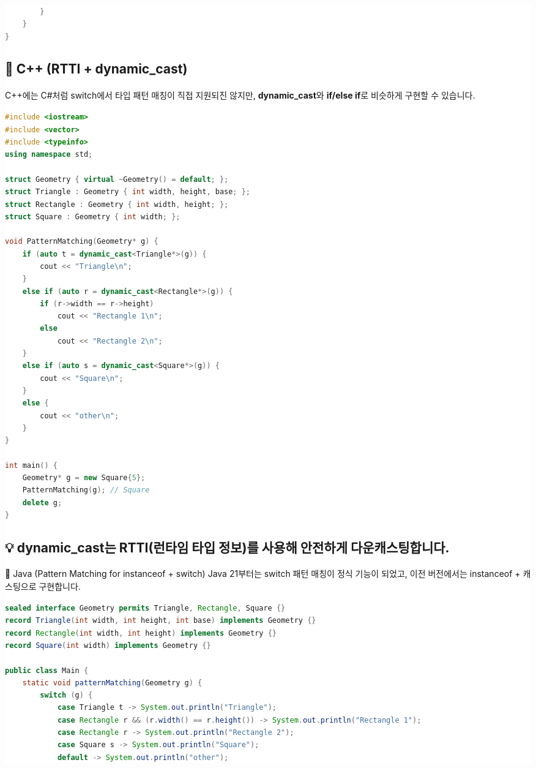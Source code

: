 ```csharp
        }
    }
}

```


## 🧵 C++ (RTTI + dynamic_cast)
C++에는 C#처럼 switch에서 타입 패턴 매칭이 직접 지원되진 않지만, **dynamic_cast**와 **if/else if**로 비슷하게 구현할 수 있습니다.
```cpp
#include <iostream>
#include <vector>
#include <typeinfo>
using namespace std;

struct Geometry { virtual ~Geometry() = default; };
struct Triangle : Geometry { int width, height, base; };
struct Rectangle : Geometry { int width, height; };
struct Square : Geometry { int width; };

void PatternMatching(Geometry* g) {
    if (auto t = dynamic_cast<Triangle*>(g)) {
        cout << "Triangle\n";
    }
    else if (auto r = dynamic_cast<Rectangle*>(g)) {
        if (r->width == r->height)
            cout << "Rectangle 1\n";
        else
            cout << "Rectangle 2\n";
    }
    else if (auto s = dynamic_cast<Square*>(g)) {
        cout << "Square\n";
    }
    else {
        cout << "other\n";
    }
}

int main() {
    Geometry* g = new Square{5};
    PatternMatching(g); // Square
    delete g;
}
```


## 💡 dynamic_cast는 RTTI(런타임 타입 정보)를 사용해 안전하게 다운캐스팅합니다.

🧵 Java (Pattern Matching for instanceof + switch)
Java 21부터는 switch 패턴 매칭이 정식 기능이 되었고, 이전 버전에서는 instanceof + 캐스팅으로 구현합니다.
```java
sealed interface Geometry permits Triangle, Rectangle, Square {}
record Triangle(int width, int height, int base) implements Geometry {}
record Rectangle(int width, int height) implements Geometry {}
record Square(int width) implements Geometry {}

public class Main {
    static void patternMatching(Geometry g) {
        switch (g) {
            case Triangle t -> System.out.println("Triangle");
            case Rectangle r && (r.width() == r.height()) -> System.out.println("Rectangle 1");
            case Rectangle r -> System.out.println("Rectangle 2");
            case Square s -> System.out.println("Square");
            default -> System.out.println("other");
```